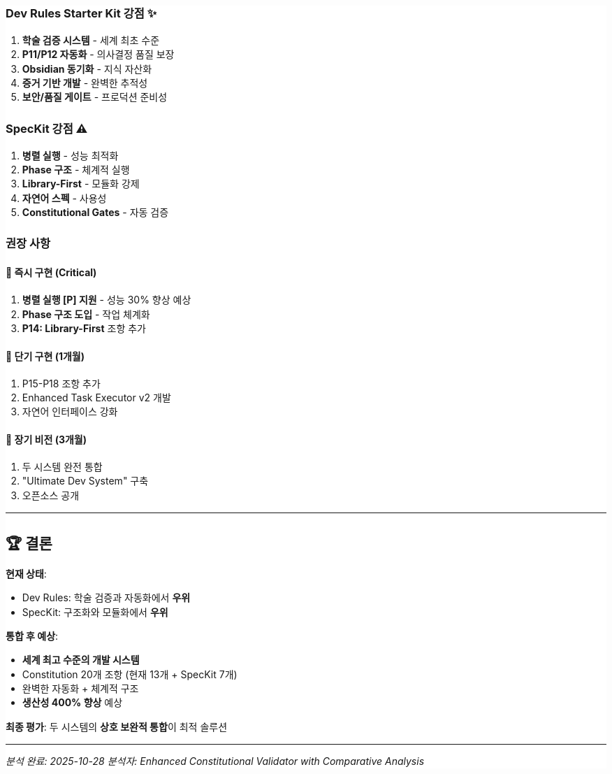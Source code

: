 ### Dev Rules Starter Kit 강점 ✨
1. **학술 검증 시스템** - 세계 최초 수준
2. **P11/P12 자동화** - 의사결정 품질 보장
3. **Obsidian 동기화** - 지식 자산화
4. **증거 기반 개발** - 완벽한 추적성
5. **보안/품질 게이트** - 프로덕션 준비성

### SpecKit 강점 ⚠️
1. **병렬 실행** - 성능 최적화
2. **Phase 구조** - 체계적 실행
3. **Library-First** - 모듈화 강제
4. **자연어 스펙** - 사용성
5. **Constitutional Gates** - 자동 검증

### 권장 사항

#### 🎯 즉시 구현 (Critical)
1. **병렬 실행 [P] 지원** - 성능 30% 향상 예상
2. **Phase 구조 도입** - 작업 체계화
3. **P14: Library-First** 조항 추가

#### 📅 단기 구현 (1개월)
1. P15-P18 조항 추가
2. Enhanced Task Executor v2 개발
3. 자연어 인터페이스 강화

#### 🔮 장기 비전 (3개월)
1. 두 시스템 완전 통합
2. "Ultimate Dev System" 구축
3. 오픈소스 공개

---

## 🏆 결론

**현재 상태**:
- Dev Rules: 학술 검증과 자동화에서 **우위**
- SpecKit: 구조화와 모듈화에서 **우위**

**통합 후 예상**:
- **세계 최고 수준의 개발 시스템**
- Constitution 20개 조항 (현재 13개 + SpecKit 7개)
- 완벽한 자동화 + 체계적 구조
- **생산성 400% 향상** 예상

**최종 평가**:
두 시스템의 **상호 보완적 통합**이 최적 솔루션

---

*분석 완료: 2025-10-28*
*분석자: Enhanced Constitutional Validator with Comparative Analysis*
